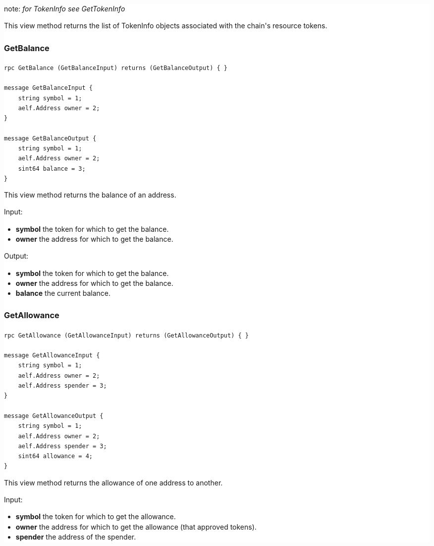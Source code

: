 note: *for TokenInfo see GetTokenInfo*

This view method returns the list of TokenInfo objects associated with the chain's resource tokens.


### **GetBalance**

``` Proto
rpc GetBalance (GetBalanceInput) returns (GetBalanceOutput) { }

message GetBalanceInput {
    string symbol = 1;
    aelf.Address owner = 2;
}

message GetBalanceOutput {
    string symbol = 1;
    aelf.Address owner = 2;
    sint64 balance = 3;
}
```

This view method returns the balance of an address.

Input: 
- **symbol** the token for which to get the balance.
- **owner** the address for which to get the balance.

Output:
- **symbol** the token for which to get the balance.
- **owner** the address for which to get the balance.
- **balance** the current balance.

### **GetAllowance**

``` Proto
rpc GetAllowance (GetAllowanceInput) returns (GetAllowanceOutput) { }

message GetAllowanceInput {
    string symbol = 1;
    aelf.Address owner = 2;
    aelf.Address spender = 3;
}

message GetAllowanceOutput {
    string symbol = 1;
    aelf.Address owner = 2;
    aelf.Address spender = 3;
    sint64 allowance = 4;
}
```

This view method returns the allowance of one address to another.

Input: 
- **symbol** the token for which to get the allowance.
- **owner** the address for which to get the allowance (that approved tokens).
- **spender** the address of the spender.
